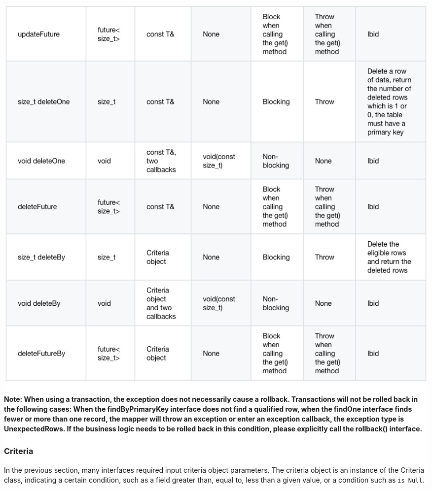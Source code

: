 ![](images/mapper_method3_en.png)

**Note: When using a transaction, the exception does not necessarily cause a rollback. Transactions will not be rolled back in the following cases: When the findByPrimaryKey interface does not find a qualified row, when the findOne interface finds fewer or more than one record, the mapper will throw an exception or enter an exception callback, the exception type is UnexpectedRows. If the business logic needs to be rolled back in this condition, please explicitly call the rollback() interface.**

### Criteria

In the previous section, many interfaces required input criteria object parameters. The criteria object is an instance of the Criteria class, indicating a certain condition, such as a field greater than, equal to, less than a given value, or a condition such as `is Null`.
